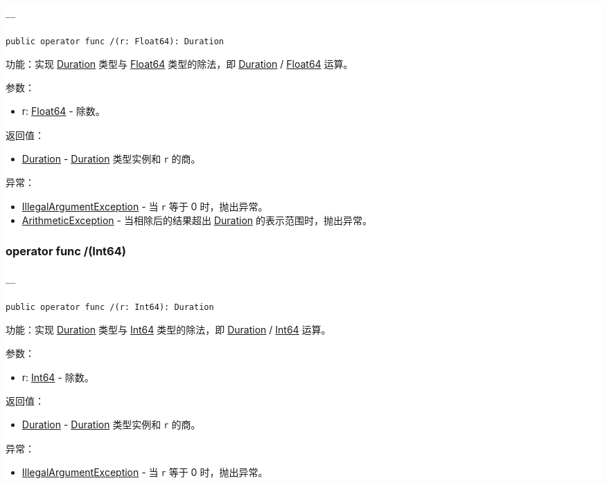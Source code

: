     __
    
    public operator func /(r: Float64): Duration
    
功能：实现 [Duration](https://docs.cangjie-lang.cn/docs/1.0.1/libs/std/core/core_package_api/core_package_structs.html#struct-duration) 类型与 [Float64](https://docs.cangjie-lang.cn/docs/1.0.1/libs/std/core/core_package_api/core_package_intrinsics.html#float64) 类型的除法，即 [Duration](https://docs.cangjie-lang.cn/docs/1.0.1/libs/std/core/core_package_api/core_package_structs.html#struct-duration) / [Float64](https://docs.cangjie-lang.cn/docs/1.0.1/libs/std/core/core_package_api/core_package_intrinsics.html#float64) 运算。

参数：

  * r: [Float64](https://docs.cangjie-lang.cn/docs/1.0.1/libs/std/core/core_package_api/core_package_intrinsics.html#float64) \- 除数。

返回值：

  * [Duration](https://docs.cangjie-lang.cn/docs/1.0.1/libs/std/core/core_package_api/core_package_structs.html#struct-duration) \- [Duration](https://docs.cangjie-lang.cn/docs/1.0.1/libs/std/core/core_package_api/core_package_structs.html#struct-duration) 类型实例和 `r` 的商。

异常：

  * [IllegalArgumentException](https://docs.cangjie-lang.cn/docs/1.0.1/libs/std/core/core_package_api/core_package_exceptions.html#class-illegalargumentexception) \- 当 `r` 等于 0 时，抛出异常。
  * [ArithmeticException](https://docs.cangjie-lang.cn/docs/1.0.1/libs/std/core/core_package_api/core_package_exceptions.html#class-arithmeticexception) \- 当相除后的结果超出 [Duration](https://docs.cangjie-lang.cn/docs/1.0.1/libs/std/core/core_package_api/core_package_structs.html#struct-duration) 的表示范围时，抛出异常。

### operator func /\(Int64\)
    
    __
    
    public operator func /(r: Int64): Duration
    
功能：实现 [Duration](https://docs.cangjie-lang.cn/docs/1.0.1/libs/std/core/core_package_api/core_package_structs.html#struct-duration) 类型与 [Int64](https://docs.cangjie-lang.cn/docs/1.0.1/libs/std/core/core_package_api/core_package_intrinsics.html#int64) 类型的除法，即 [Duration](https://docs.cangjie-lang.cn/docs/1.0.1/libs/std/core/core_package_api/core_package_structs.html#struct-duration) / [Int64](https://docs.cangjie-lang.cn/docs/1.0.1/libs/std/core/core_package_api/core_package_intrinsics.html#int64) 运算。

参数：

  * r: [Int64](https://docs.cangjie-lang.cn/docs/1.0.1/libs/std/core/core_package_api/core_package_intrinsics.html#int64) \- 除数。

返回值：

  * [Duration](https://docs.cangjie-lang.cn/docs/1.0.1/libs/std/core/core_package_api/core_package_structs.html#struct-duration) \- [Duration](https://docs.cangjie-lang.cn/docs/1.0.1/libs/std/core/core_package_api/core_package_structs.html#struct-duration) 类型实例和 `r` 的商。

异常：

  * [IllegalArgumentException](https://docs.cangjie-lang.cn/docs/1.0.1/libs/std/core/core_package_api/core_package_exceptions.html#class-illegalargumentexception) \- 当 `r` 等于 0 时，抛出异常。
